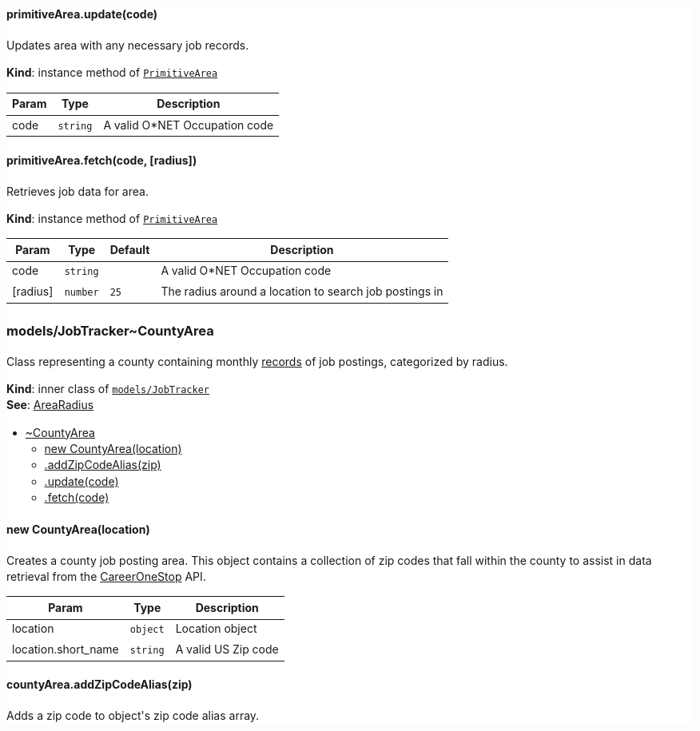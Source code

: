 <a name="module_models/JobTracker..PrimitiveArea+update"></a>

#### primitiveArea.update(code)
Updates area with any necessary job records.

**Kind**: instance method of [<code>PrimitiveArea</code>](#module_models/JobTracker..PrimitiveArea)  

| Param | Type | Description |
| --- | --- | --- |
| code | <code>string</code> | A valid O*NET Occupation code |

<a name="module_models/JobTracker..PrimitiveArea+fetch"></a>

#### primitiveArea.fetch(code, [radius])
Retrieves job data for area.

**Kind**: instance method of [<code>PrimitiveArea</code>](#module_models/JobTracker..PrimitiveArea)  

| Param | Type | Default | Description |
| --- | --- | --- | --- |
| code | <code>string</code> |  | A valid O*NET Occupation code |
| [radius] | <code>number</code> | <code>25</code> | The radius around a location to search job postings in |

<a name="module_models/JobTracker..CountyArea"></a>

### models/JobTracker~CountyArea
Class representing a county containing monthly [records](#module_models/JobTracker..JobRecord) 
of job postings, categorized by radius.

**Kind**: inner class of [<code>models/JobTracker</code>](#module_models/JobTracker)  
**See**: [AreaRadius](#module_models/JobTracker..AreaRadius)  

* [~CountyArea](#module_models/JobTracker..CountyArea)
    * [new CountyArea(location)](#new_module_models/JobTracker..CountyArea_new)
    * [.addZipCodeAlias(zip)](#module_models/JobTracker..CountyArea+addZipCodeAlias)
    * [.update(code)](#module_models/JobTracker..CountyArea+update)
    * [.fetch(code)](#module_models/JobTracker..CountyArea+fetch)

<a name="new_module_models/JobTracker..CountyArea_new"></a>

#### new CountyArea(location)
Creates a county job posting area. This object contains a collection of zip codes that fall
within the county to assist in data retrieval from the [CareerOneStop](module:services/CareerOneStopService) API.


| Param | Type | Description |
| --- | --- | --- |
| location | <code>object</code> | Location object |
| location.short_name | <code>string</code> | A valid US Zip code |

<a name="module_models/JobTracker..CountyArea+addZipCodeAlias"></a>

#### countyArea.addZipCodeAlias(zip)
Adds a zip code to object's zip code alias array.
